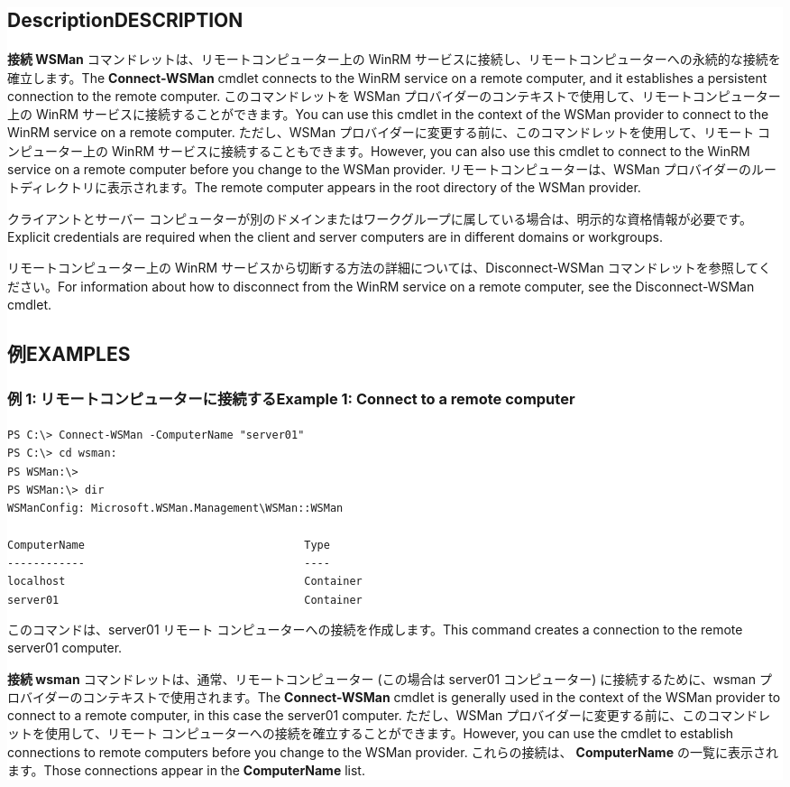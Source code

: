 ## <span data-ttu-id="cdc64-109">Description</span><span class="sxs-lookup"><span data-stu-id="cdc64-109">DESCRIPTION</span></span>
<span data-ttu-id="cdc64-110">**接続 WSMan** コマンドレットは、リモートコンピューター上の WinRM サービスに接続し、リモートコンピューターへの永続的な接続を確立します。</span><span class="sxs-lookup"><span data-stu-id="cdc64-110">The **Connect-WSMan** cmdlet connects to the WinRM service on a remote computer, and it establishes a persistent connection to the remote computer.</span></span>
<span data-ttu-id="cdc64-111">このコマンドレットを WSMan プロバイダーのコンテキストで使用して、リモートコンピューター上の WinRM サービスに接続することができます。</span><span class="sxs-lookup"><span data-stu-id="cdc64-111">You can use this cmdlet in the context of the WSMan provider to connect to the WinRM service on a remote computer.</span></span>
<span data-ttu-id="cdc64-112">ただし、WSMan プロバイダーに変更する前に、このコマンドレットを使用して、リモート コンピューター上の WinRM サービスに接続することもできます。</span><span class="sxs-lookup"><span data-stu-id="cdc64-112">However, you can also use this cmdlet to connect to the WinRM service on a remote computer before you change to the WSMan provider.</span></span>
<span data-ttu-id="cdc64-113">リモートコンピューターは、WSMan プロバイダーのルートディレクトリに表示されます。</span><span class="sxs-lookup"><span data-stu-id="cdc64-113">The remote computer appears in the root directory of the WSMan provider.</span></span>

<span data-ttu-id="cdc64-114">クライアントとサーバー コンピューターが別のドメインまたはワークグループに属している場合は、明示的な資格情報が必要です。</span><span class="sxs-lookup"><span data-stu-id="cdc64-114">Explicit credentials are required when the client and server computers are in different domains or workgroups.</span></span>

<span data-ttu-id="cdc64-115">リモートコンピューター上の WinRM サービスから切断する方法の詳細については、Disconnect-WSMan コマンドレットを参照してください。</span><span class="sxs-lookup"><span data-stu-id="cdc64-115">For information about how to disconnect from the WinRM service on a remote computer, see the Disconnect-WSMan cmdlet.</span></span>

## <span data-ttu-id="cdc64-116">例</span><span class="sxs-lookup"><span data-stu-id="cdc64-116">EXAMPLES</span></span>

### <span data-ttu-id="cdc64-117">例 1: リモートコンピューターに接続する</span><span class="sxs-lookup"><span data-stu-id="cdc64-117">Example 1: Connect to a remote computer</span></span>

```
PS C:\> Connect-WSMan -ComputerName "server01"
PS C:\> cd wsman:
PS WSMan:\>
PS WSMan:\> dir
WSManConfig: Microsoft.WSMan.Management\WSMan::WSMan

ComputerName                                  Type
------------                                  ----
localhost                                     Container
server01                                      Container
```

<span data-ttu-id="cdc64-118">このコマンドは、server01 リモート コンピューターへの接続を作成します。</span><span class="sxs-lookup"><span data-stu-id="cdc64-118">This command creates a connection to the remote server01 computer.</span></span>

<span data-ttu-id="cdc64-119">**接続 wsman** コマンドレットは、通常、リモートコンピューター (この場合は server01 コンピューター) に接続するために、wsman プロバイダーのコンテキストで使用されます。</span><span class="sxs-lookup"><span data-stu-id="cdc64-119">The **Connect-WSMan** cmdlet is generally used in the context of the WSMan provider to connect to a remote computer, in this case the server01 computer.</span></span>
<span data-ttu-id="cdc64-120">ただし、WSMan プロバイダーに変更する前に、このコマンドレットを使用して、リモート コンピューターへの接続を確立することができます。</span><span class="sxs-lookup"><span data-stu-id="cdc64-120">However, you can use the cmdlet to establish connections to remote computers before you change to the WSMan provider.</span></span>
<span data-ttu-id="cdc64-121">これらの接続は、 **ComputerName** の一覧に表示されます。</span><span class="sxs-lookup"><span data-stu-id="cdc64-121">Those connections appear in the **ComputerName** list.</span></span>
